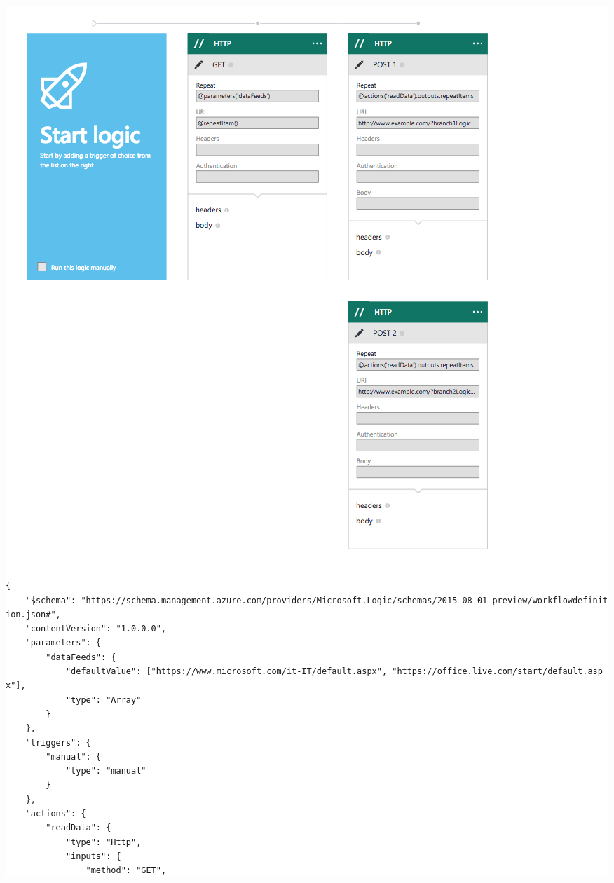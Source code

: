 ![Rami](./media/app-service-logic-author-definitions/branches.png)

```
{
	"$schema": "https://schema.management.azure.com/providers/Microsoft.Logic/schemas/2015-08-01-preview/workflowdefinition.json#",
	"contentVersion": "1.0.0.0",
	"parameters": {
		"dataFeeds": {
			"defaultValue": ["https://www.microsoft.com/it-IT/default.aspx", "https://office.live.com/start/default.aspx"],
			"type": "Array"
		}
	},
	"triggers": {
		"manual": {
			"type": "manual"
		}
	},
	"actions": {
		"readData": {
			"type": "Http",
			"inputs": {
				"method": "GET",
```